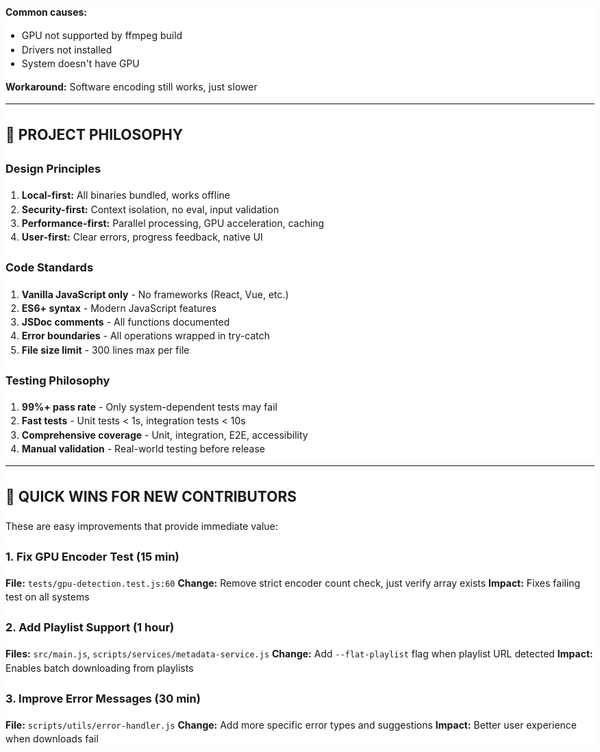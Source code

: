**Common causes:**
- GPU not supported by ffmpeg build
- Drivers not installed
- System doesn't have GPU

**Workaround:** Software encoding still works, just slower

---

## 🎯 PROJECT PHILOSOPHY

### Design Principles

1. **Local-first:** All binaries bundled, works offline
2. **Security-first:** Context isolation, no eval, input validation
3. **Performance-first:** Parallel processing, GPU acceleration, caching
4. **User-first:** Clear errors, progress feedback, native UI

### Code Standards

1. **Vanilla JavaScript only** - No frameworks (React, Vue, etc.)
2. **ES6+ syntax** - Modern JavaScript features
3. **JSDoc comments** - All functions documented
4. **Error boundaries** - All operations wrapped in try-catch
5. **File size limit** - 300 lines max per file

### Testing Philosophy

1. **99%+ pass rate** - Only system-dependent tests may fail
2. **Fast tests** - Unit tests < 1s, integration tests < 10s
3. **Comprehensive coverage** - Unit, integration, E2E, accessibility
4. **Manual validation** - Real-world testing before release

---

## 🚀 QUICK WINS FOR NEW CONTRIBUTORS

These are easy improvements that provide immediate value:

### 1. Fix GPU Encoder Test (15 min)
**File:** `tests/gpu-detection.test.js:60`
**Change:** Remove strict encoder count check, just verify array exists
**Impact:** Fixes failing test on all systems

### 2. Add Playlist Support (1 hour)
**Files:** `src/main.js`, `scripts/services/metadata-service.js`
**Change:** Add `--flat-playlist` flag when playlist URL detected
**Impact:** Enables batch downloading from playlists

### 3. Improve Error Messages (30 min)
**File:** `scripts/utils/error-handler.js`
**Change:** Add more specific error types and suggestions
**Impact:** Better user experience when downloads fail
